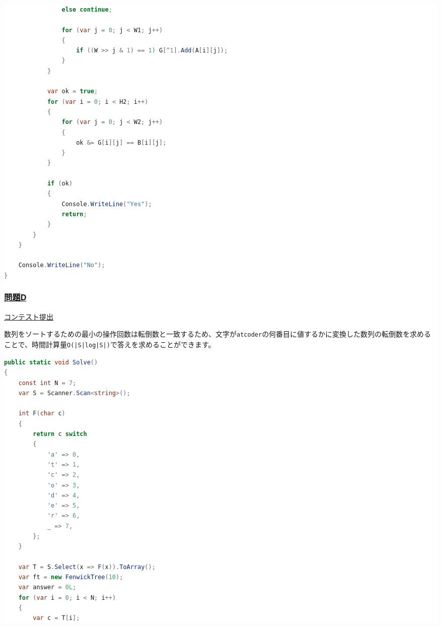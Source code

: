 ```csharp
                else continue;

                for (var j = 0; j < W1; j++)
                {
                    if ((W >> j & 1) == 1) G[^1].Add(A[i][j]);
                }
            }

            var ok = true;
            for (var i = 0; i < H2; i++)
            {
                for (var j = 0; j < W2; j++)
                {
                    ok &= G[i][j] == B[i][j];
                }
            }

            if (ok)
            {
                Console.WriteLine("Yes");
                return;
            }
        }
    }

    Console.WriteLine("No");
}
```

### [問題D](https://atcoder.jp/contests/abc264/tasks/abc264_d)

[コンテスト提出](https://atcoder.jp/contests/abc264/submissions/33993322)

数列をソートするための最小の操作回数は転倒数と一致するため、文字が`atcoder`の何番目に値するかに変換した数列の転倒数を求めることで、時間計算量`O(|S|log|S|)`で答えを求めることができます。

```csharp
public static void Solve()
{
    const int N = 7;
    var S = Scanner.Scan<string>();

    int F(char c)
    {
        return c switch
        {
            'a' => 0,
            't' => 1,
            'c' => 2,
            'o' => 3,
            'd' => 4,
            'e' => 5,
            'r' => 6,
            _ => 7,
        };
    }

    var T = S.Select(x => F(x)).ToArray();
    var ft = new FenwickTree(10);
    var answer = 0L;
    for (var i = 0; i < N; i++)
    {
        var c = T[i];
```